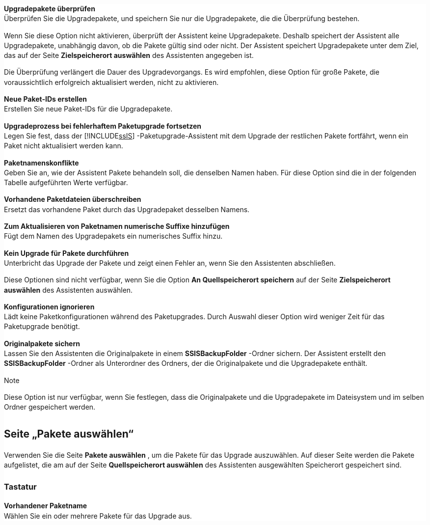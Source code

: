  **Upgradepakete überprüfen**  
 Überprüfen Sie die Upgradepakete, und speichern Sie nur die Upgradepakete, die die Überprüfung bestehen.  
  
 Wenn Sie diese Option nicht aktivieren, überprüft der Assistent keine Upgradepakete. Deshalb speichert der Assistent alle Upgradepakete, unabhängig davon, ob die Pakete gültig sind oder nicht. Der Assistent speichert Upgradepakete unter dem Ziel, das auf der Seite **Zielspeicherort auswählen** des Assistenten angegeben ist.  
  
 Die Überprüfung verlängert die Dauer des Upgradevorgangs. Es wird empfohlen, diese Option für große Pakete, die voraussichtlich erfolgreich aktualisiert werden, nicht zu aktivieren.  
  
 **Neue Paket-IDs erstellen**  
 Erstellen Sie neue Paket-IDs für die Upgradepakete.  
  
 **Upgradeprozess bei fehlerhaftem Paketupgrade fortsetzen**  
 Legen Sie fest, dass der [!INCLUDE[ssIS](../includes/ssis-md.md)] -Paketupgrade-Assistent mit dem Upgrade der restlichen Pakete fortfährt, wenn ein Paket nicht aktualisiert werden kann.  
  
 **Paketnamenskonflikte**  
 Geben Sie an, wie der Assistent Pakete behandeln soll, die denselben Namen haben. Für diese Option sind die in der folgenden Tabelle aufgeführten Werte verfügbar.  
  
 **Vorhandene Paketdateien überschreiben**  
 Ersetzt das vorhandene Paket durch das Upgradepaket desselben Namens.  
  
 **Zum Aktualisieren von Paketnamen numerische Suffixe hinzufügen**  
 Fügt dem Namen des Upgradepakets ein numerisches Suffix hinzu.  
  
 **Kein Upgrade für Pakete durchführen**  
 Unterbricht das Upgrade der Pakete und zeigt einen Fehler an, wenn Sie den Assistenten abschließen.  
  
 Diese Optionen sind nicht verfügbar, wenn Sie die Option **An Quellspeicherort speichern** auf der Seite **Zielspeicherort auswählen** des Assistenten auswählen.  
  
 **Konfigurationen ignorieren**  
 Lädt keine Paketkonfigurationen während des Paketupgrades. Durch Auswahl dieser Option wird weniger Zeit für das Paketupgrade benötigt.  
  
 **Originalpakete sichern**  
 Lassen Sie den Assistenten die Originalpakete in einem **SSISBackupFolder** -Ordner sichern. Der Assistent erstellt den **SSISBackupFolder** -Ordner als Unterordner des Ordners, der die Originalpakete und die Upgradepakete enthält.  
  
> [!NOTE]  
>  Diese Option ist nur verfügbar, wenn Sie festlegen, dass die Originalpakete und die Upgradepakete im Dateisystem und im selben Ordner gespeichert werden.  

## <a name="select-packages-page"></a>Seite „Pakete auswählen“
  Verwenden Sie die Seite **Pakete auswählen** , um die Pakete für das Upgrade auszuwählen. Auf dieser Seite werden die Pakete aufgelistet, die am auf der Seite **Quellspeicherort auswählen** des Assistenten ausgewählten Speicherort gespeichert sind.  
  
### <a name="options"></a>Tastatur  
 **Vorhandener Paketname**  
 Wählen Sie ein oder mehrere Pakete für das Upgrade aus.  
  
